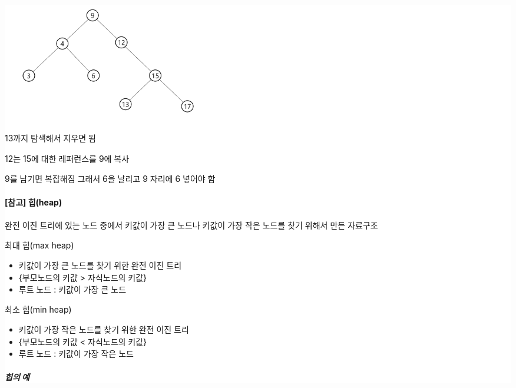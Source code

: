 <img src="./220913.assets/image-20220913144913683.png" alt="image-20220913144913683" style="zoom:33%;" />

13까지 탐색해서 지우면 됨

12는 15에 대한 레퍼런스를 9에 복사

9를 남기면 복잡해짐 그래서 6을 날리고 9 자리에 6 넣어야 함

#### [참고] 힙(heap)

완전 이진 트리에 있는 노드 중에서 키값이 가장 큰 노드나 키값이 가장 작은 노드를 찾기 위해서 만든 자료구조

최대 힙(max heap)

- 키값이 가장 큰 노드를 찾기 위한 완전 이진 트리 
- {부모노드의 키값 > 자식노드의 키값}
- 루트 노드 : 키값이 가장 큰 노드

최소 힙(min heap) 

- 키값이 가장 작은 노드를 찾기 위한 완전 이진 트리 
- {부모노드의 키값 < 자식노드의 키값}
- 루트 노드 : 키값이 가장 작은 노드

##### 힙의 예
